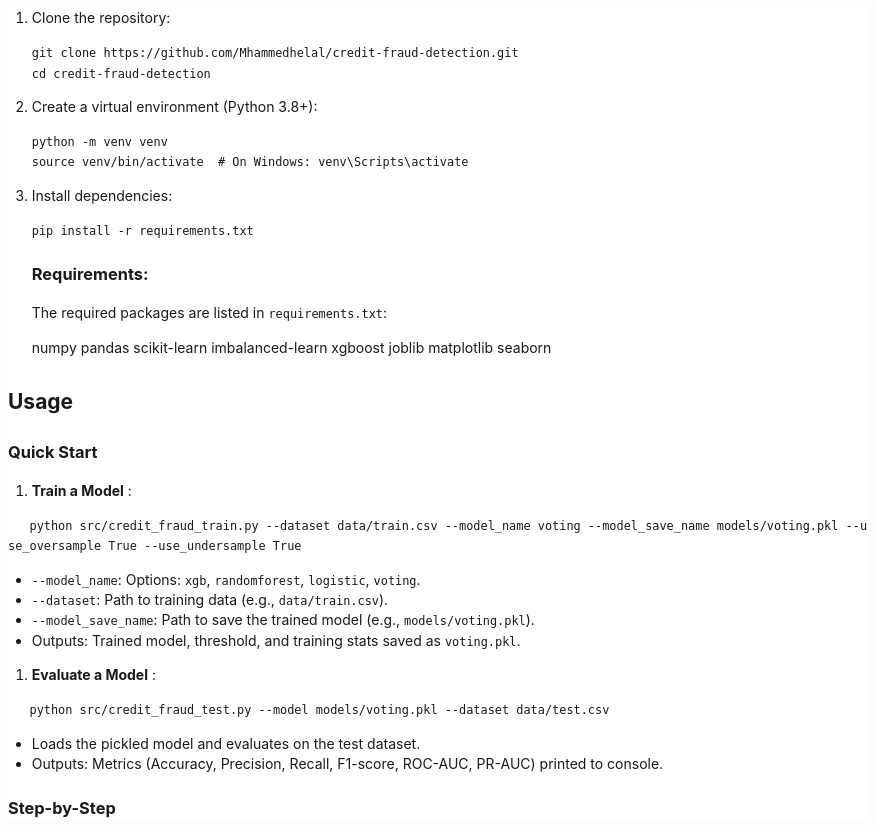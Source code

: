 1. Clone the repository:

   ```
   git clone https://github.com/Mhammedhelal/credit-fraud-detection.git
   cd credit-fraud-detection
   ```
2. Create a virtual environment (Python 3.8+):

   ```
   python -m venv venv
   source venv/bin/activate  # On Windows: venv\Scripts\activate
   ```
3. Install dependencies:

   ```
   pip install -r requirements.txt
   ```

   ### Requirements:

   The required packages are listed in `requirements.txt`:

   numpy
   pandas
   scikit-learn
   imbalanced-learn
   xgboost
   joblib
   matplotlib
   seaborn

## Usage

### Quick Start

1. **Train a Model** :

```
   python src/credit_fraud_train.py --dataset data/train.csv --model_name voting --model_save_name models/voting.pkl --use_oversample True --use_undersample True
```

* `--model_name`: Options: `xgb`, `randomforest`, `logistic`, `voting`.
* `--dataset`: Path to training data (e.g., `data/train.csv`).
* `--model_save_name`: Path to save the trained model (e.g., `models/voting.pkl`).
* Outputs: Trained model, threshold, and training stats saved as `voting.pkl`.

1. **Evaluate a Model** :

```
   python src/credit_fraud_test.py --model models/voting.pkl --dataset data/test.csv
```

* Loads the pickled model and evaluates on the test dataset.
* Outputs: Metrics (Accuracy, Precision, Recall, F1-score, ROC-AUC, PR-AUC) printed to console.

### Step-by-Step
